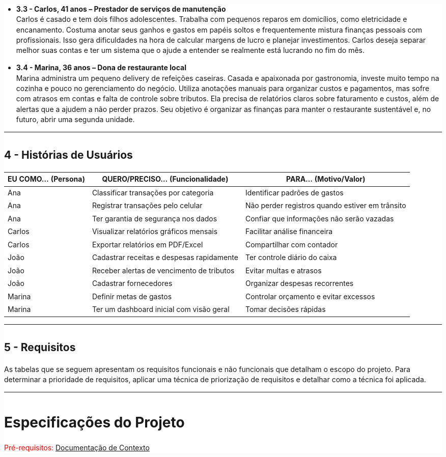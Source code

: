 - **3.3 - Carlos, 41 anos – Prestador de serviços de manutenção**  
Carlos é casado e tem dois filhos adolescentes. Trabalha com pequenos reparos em domicílios, como eletricidade e encanamento. Costuma anotar seus ganhos e gastos em papéis soltos e frequentemente mistura finanças pessoais com profissionais. Isso gera dificuldades na hora de calcular margens de lucro e planejar investimentos. Carlos deseja separar melhor suas contas e ter um sistema que o ajude a entender se realmente está lucrando no fim do mês.  
 
- **3.4 - Marina, 36 anos – Dona de restaurante local**  
Marina administra um pequeno delivery de refeições caseiras. Casada e apaixonada por gastronomia, investe muito tempo na cozinha e pouco no gerenciamento do negócio. Utiliza anotações manuais para organizar custos e pagamentos, mas sofre com atrasos em contas e falta de controle sobre tributos. Ela precisa de relatórios claros sobre faturamento e custos, além de alertas que a ajudem a não perder prazos. Seu objetivo é organizar as finanças para manter o restaurante sustentável e, no futuro, abrir uma segunda unidade.
 
---

## 4 - Histórias de Usuários  
 
| EU COMO… (Persona) | QUERO/PRECISO… (Funcionalidade) | PARA… (Motivo/Valor) |
|---------------------|---------------------------------|-----------------------|
| Ana | Classificar transações por categoria | Identificar padrões de gastos |
| Ana | Registrar transações pelo celular | Não perder registros quando estiver em trânsito |
| Ana | Ter garantia de segurança nos dados | Confiar que informações não serão vazadas |
| Carlos | Visualizar relatórios gráficos mensais | Facilitar análise financeira |
| Carlos | Exportar relatórios em PDF/Excel | Compartilhar com contador |
| João | Cadastrar receitas e despesas rapidamente | Ter controle diário do caixa |
| João | Receber alertas de vencimento de tributos | Evitar multas e atrasos |
| João | Cadastrar fornecedores | Organizar despesas recorrentes |
| Marina | Definir metas de gastos | Controlar orçamento e evitar excessos |
| Marina | Ter um dashboard inicial com visão geral | Tomar decisões rápidas |

---

## 5 - Requisitos

As tabelas que se seguem apresentam os requisitos funcionais e não funcionais que detalham o escopo do projeto. Para determinar a prioridade de requisitos, aplicar uma técnica de priorização de requisitos e detalhar como a técnica foi aplicada.

---
# Especificações do Projeto

<span style="color:red">Pré-requisitos: <a href="01-Documentação de Contexto.md"> Documentação de Contexto</a></span>
